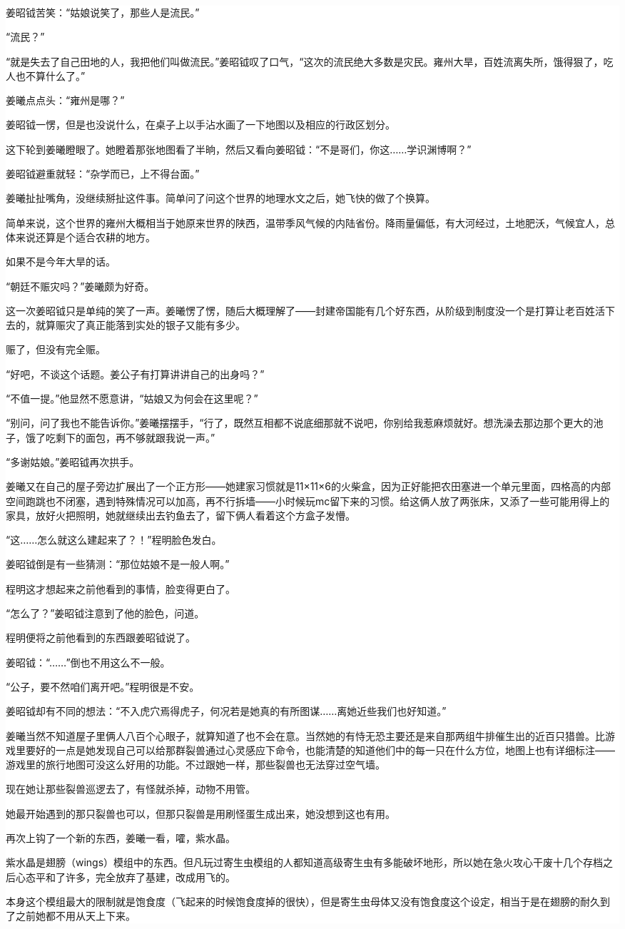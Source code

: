 姜昭钺苦笑：“姑娘说笑了，那些人是流民。”

“流民？”

“就是失去了自己田地的人，我把他们叫做流民。”姜昭钺叹了口气，“这次的流民绝大多数是灾民。雍州大旱，百姓流离失所，饿得狠了，吃人也不算什么了。”

姜曦点点头：“雍州是哪？”

姜昭钺一愣，但是也没说什么，在桌子上以手沾水画了一下地图以及相应的行政区划分。

这下轮到姜曦瞪眼了。她瞪着那张地图看了半晌，然后又看向姜昭钺：“不是哥们，你这……学识渊博啊？”

姜昭钺避重就轻：“杂学而已，上不得台面。”

姜曦扯扯嘴角，没继续掰扯这件事。简单问了问这个世界的地理水文之后，她飞快的做了个换算。

简单来说，这个世界的雍州大概相当于她原来世界的陕西，温带季风气候的内陆省份。降雨量偏低，有大河经过，土地肥沃，气候宜人，总体来说还算是个适合农耕的地方。

如果不是今年大旱的话。

“朝廷不赈灾吗？”姜曦颇为好奇。

这一次姜昭钺只是单纯的笑了一声。姜曦愣了愣，随后大概理解了——封建帝国能有几个好东西，从阶级到制度没一个是打算让老百姓活下去的，就算赈灾了真正能落到实处的银子又能有多少。

赈了，但没有完全赈。

“好吧，不谈这个话题。姜公子有打算讲讲自己的出身吗？”

“不值一提。”他显然不愿意讲，“姑娘又为何会在这里呢？”

“别问，问了我也不能告诉你。”姜曦摆摆手，“行了，既然互相都不说底细那就不说吧，你别给我惹麻烦就好。想洗澡去那边那个更大的池子，饿了吃剩下的面包，再不够就跟我说一声。”

“多谢姑娘。”姜昭钺再次拱手。

姜曦又在自己的屋子旁边扩展出了一个正方形——她建家习惯就是11×11×6的火柴盒，因为正好能把农田塞进一个单元里面，四格高的内部空间跑跳也不闭塞，遇到特殊情况可以加高，再不行拆墙——小时候玩mc留下来的习惯。给这俩人放了两张床，又添了一些可能用得上的家具，放好火把照明，她就继续出去钓鱼去了，留下俩人看着这个方盒子发懵。

“这……怎么就这么建起来了？！”程明脸色发白。

姜昭钺倒是有一些猜测：“那位姑娘不是一般人啊。”

程明这才想起来之前他看到的事情，脸变得更白了。

“怎么了？”姜昭钺注意到了他的脸色，问道。

程明便将之前他看到的东西跟姜昭钺说了。

姜昭钺：“……”倒也不用这么不一般。

“公子，要不然咱们离开吧。”程明很是不安。

姜昭钺却有不同的想法：“不入虎穴焉得虎子，何况若是她真的有所图谋……离她近些我们也好知道。”

姜曦当然不知道屋子里俩人八百个心眼子，就算知道了也不会在意。当然她的有恃无恐主要还是来自那两组牛排催生出的近百只猎兽。比游戏里要好的一点是她发现自己可以给那群裂兽通过心灵感应下命令，也能清楚的知道他们中的每一只在什么方位，地图上也有详细标注——游戏里的旅行地图可没这么好用的功能。不过跟她一样，那些裂兽也无法穿过空气墙。

现在她让那些裂兽巡逻去了，有怪就杀掉，动物不用管。

她最开始遇到的那只裂兽也可以，但那只裂兽是用刷怪蛋生成出来，她没想到这也有用。

再次上钩了一个新的东西，姜曦一看，嚯，紫水晶。

紫水晶是翅膀（wings）模组中的东西。但凡玩过寄生虫模组的人都知道高级寄生虫有多能破坏地形，所以她在急火攻心干废十几个存档之后心态平和了许多，完全放弃了基建，改成用飞的。

本身这个模组最大的限制就是饱食度（飞起来的时候饱食度掉的很快），但是寄生虫母体又没有饱食度这个设定，相当于是在翅膀的耐久到了之前她都不用从天上下来。
